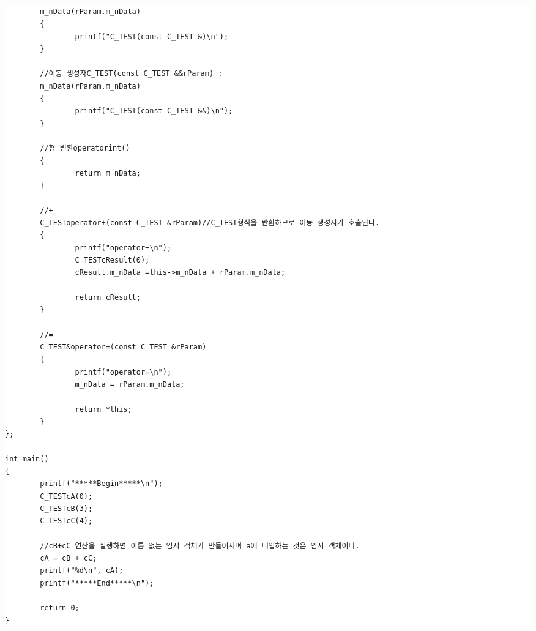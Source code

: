 ```arduino
		m_nData(rParam.m_nData)
		{
				printf("C_TEST(const C_TEST &)\n");
		}

		//이동 생성자C_TEST(const C_TEST &&rParam) :
		m_nData(rParam.m_nData)
		{
				printf("C_TEST(const C_TEST &&)\n");
		}

		//형 변환operatorint()
		{
				return m_nData;
		}

		//+
		C_TESToperator+(const C_TEST &rParam)//C_TEST형식을 반환하므로 이동 생성자가 호출된다.
		{
				printf("operator+\n");
				C_TESTcResult(0);
				cResult.m_nData =this->m_nData + rParam.m_nData;

				return cResult;
		}

		//=
		C_TEST&operator=(const C_TEST &rParam)
		{
				printf("operator=\n");
				m_nData = rParam.m_nData;

				return *this;
		}
};

int main()
{
		printf("*****Begin*****\n");
		C_TESTcA(0);
		C_TESTcB(3);
		C_TESTcC(4);

		//cB+cC 연산을 실행하면 이름 없는 임시 객체가 만들어지며 a에 대입하는 것은 임시 객체이다.
		cA = cB + cC;
		printf("%d\n", cA);
		printf("*****End*****\n");

		return 0;
}
```
